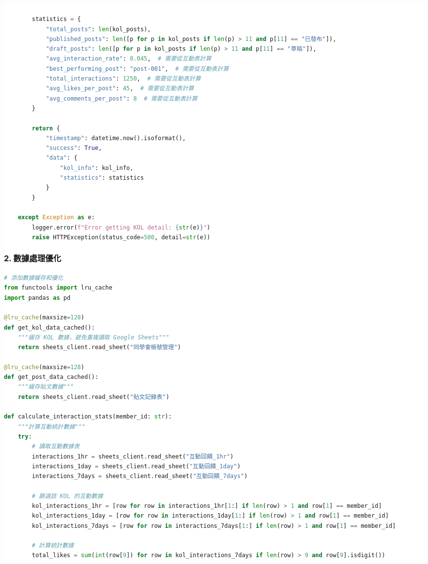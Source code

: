 ```python
        
        statistics = {
            "total_posts": len(kol_posts),
            "published_posts": len([p for p in kol_posts if len(p) > 11 and p[11] == "已發布"]),
            "draft_posts": len([p for p in kol_posts if len(p) > 11 and p[11] == "草稿"]),
            "avg_interaction_rate": 0.045,  # 需要從互動表計算
            "best_performing_post": "post-001",  # 需要從互動表計算
            "total_interactions": 1250,  # 需要從互動表計算
            "avg_likes_per_post": 45,  # 需要從互動表計算
            "avg_comments_per_post": 8  # 需要從互動表計算
        }
        
        return {
            "timestamp": datetime.now().isoformat(),
            "success": True,
            "data": {
                "kol_info": kol_info,
                "statistics": statistics
            }
        }
        
    except Exception as e:
        logger.error(f"Error getting KOL detail: {str(e)}")
        raise HTTPException(status_code=500, detail=str(e))
```

### 2. 數據處理優化

```python
# 添加數據緩存和優化
from functools import lru_cache
import pandas as pd

@lru_cache(maxsize=128)
def get_kol_data_cached():
    """緩存 KOL 數據，避免重複讀取 Google Sheets"""
    return sheets_client.read_sheet("同學會帳號管理")

@lru_cache(maxsize=128)
def get_post_data_cached():
    """緩存貼文數據"""
    return sheets_client.read_sheet("貼文記錄表")

def calculate_interaction_stats(member_id: str):
    """計算互動統計數據"""
    try:
        # 讀取互動數據表
        interactions_1hr = sheets_client.read_sheet("互動回饋_1hr")
        interactions_1day = sheets_client.read_sheet("互動回饋_1day")
        interactions_7days = sheets_client.read_sheet("互動回饋_7days")
        
        # 篩選該 KOL 的互動數據
        kol_interactions_1hr = [row for row in interactions_1hr[1:] if len(row) > 1 and row[1] == member_id]
        kol_interactions_1day = [row for row in interactions_1day[1:] if len(row) > 1 and row[1] == member_id]
        kol_interactions_7days = [row for row in interactions_7days[1:] if len(row) > 1 and row[1] == member_id]
        
        # 計算統計數據
        total_likes = sum(int(row[9]) for row in kol_interactions_7days if len(row) > 9 and row[9].isdigit())
```